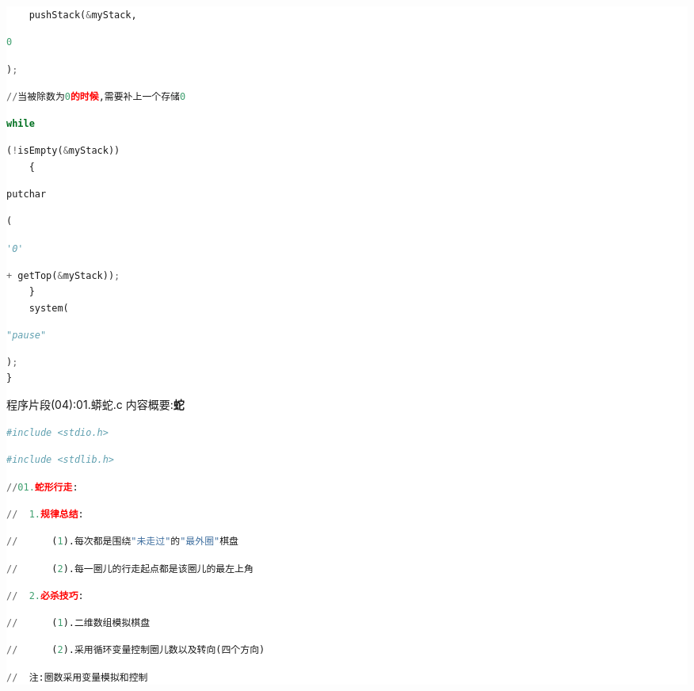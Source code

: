 ```python
    pushStack(&myStack,
```
```python
0
```
```python
);
```
```python
//当被除数为0的时候,需要补上一个存储0
```
```python
while
```
```python
(!isEmpty(&myStack))
    {
```
```python
putchar
```
```python
(
```
```python
'0'
```
```python
+ getTop(&myStack));
    }
    system(
```
```python
"pause"
```
```python
);
}
```
程序片段(04):01.蟒蛇.c
内容概要:**蛇**
```python
#include <stdio.h>
```
```python
#include <stdlib.h>
```
```python
//01.蛇形行走:
```
```python
//  1.规律总结:
```
```python
//      (1).每次都是围绕"未走过"的"最外圈"棋盘
```
```python
//      (2).每一圈儿的行走起点都是该圈儿的最左上角
```
```python
//  2.必杀技巧:
```
```python
//      (1).二维数组模拟棋盘
```
```python
//      (2).采用循环变量控制圈儿数以及转向(四个方向)
```
```python
//  注:圈数采用变量模拟和控制
```
```python
```